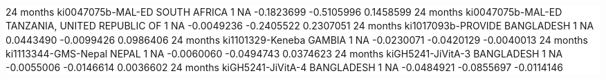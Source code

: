 24 months   ki0047075b-MAL-ED         SOUTH AFRICA                   1                    NA                -0.1823699   -0.5105996    0.1458599
24 months   ki0047075b-MAL-ED         TANZANIA, UNITED REPUBLIC OF   1                    NA                -0.0049236   -0.2405522    0.2307051
24 months   ki1017093b-PROVIDE        BANGLADESH                     1                    NA                 0.0443490   -0.0099426    0.0986406
24 months   ki1101329-Keneba          GAMBIA                         1                    NA                -0.0230071   -0.0420129   -0.0040013
24 months   ki1113344-GMS-Nepal       NEPAL                          1                    NA                -0.0060060   -0.0494743    0.0374623
24 months   kiGH5241-JiVitA-3         BANGLADESH                     1                    NA                -0.0055006   -0.0146614    0.0036602
24 months   kiGH5241-JiVitA-4         BANGLADESH                     1                    NA                -0.0484921   -0.0855697   -0.0114146

